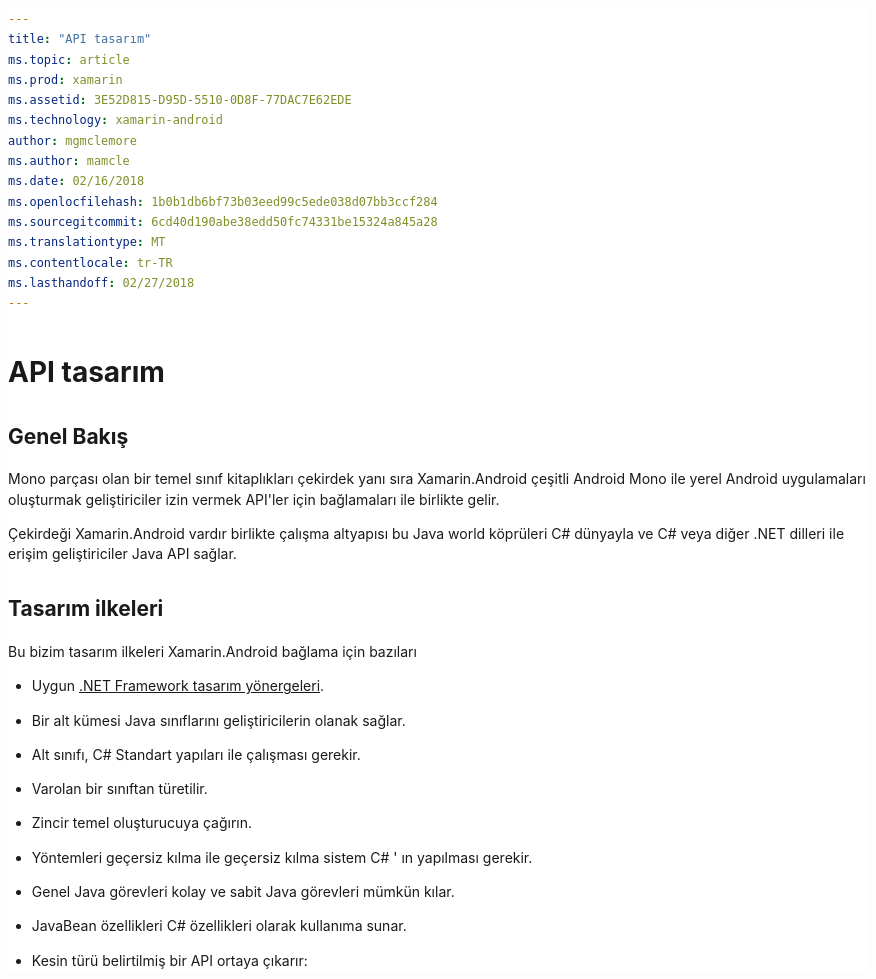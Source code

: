 ```yaml
---
title: "API tasarım"
ms.topic: article
ms.prod: xamarin
ms.assetid: 3E52D815-D95D-5510-0D8F-77DAC7E62EDE
ms.technology: xamarin-android
author: mgmclemore
ms.author: mamcle
ms.date: 02/16/2018
ms.openlocfilehash: 1b0b1db6bf73b03eed99c5ede038d07bb3ccf284
ms.sourcegitcommit: 6cd40d190abe38edd50fc74331be15324a845a28
ms.translationtype: MT
ms.contentlocale: tr-TR
ms.lasthandoff: 02/27/2018
---
```

# <a name="api-design"></a>API tasarım

<a name="Overview" />

## <a name="overview"></a>Genel Bakış

Mono parçası olan bir temel sınıf kitaplıkları çekirdek yanı sıra Xamarin.Android çeşitli Android Mono ile yerel Android uygulamaları oluşturmak geliştiriciler izin vermek API'ler için bağlamaları ile birlikte gelir.

Çekirdeği Xamarin.Android vardır birlikte çalışma altyapısı bu Java world köprüleri C# dünyayla ve C# veya diğer .NET dilleri ile erişim geliştiriciler Java API sağlar.

<a name="Design_Principles" />

## <a name="design-principles"></a>Tasarım ilkeleri

Bu bizim tasarım ilkeleri Xamarin.Android bağlama için bazıları

-  Uygun [.NET Framework tasarım yönergeleri](http://msdn.microsoft.com/en-us/library/ms229042.aspx).

-  Bir alt kümesi Java sınıflarını geliştiricilerin olanak sağlar.

-  Alt sınıfı, C# Standart yapıları ile çalışması gerekir.

-  Varolan bir sınıftan türetilir.

-  Zincir temel oluşturucuya çağırın.

-  Yöntemleri geçersiz kılma ile geçersiz kılma sistem C# ' ın yapılması gerekir.

-  Genel Java görevleri kolay ve sabit Java görevleri mümkün kılar.

-  JavaBean özellikleri C# özellikleri olarak kullanıma sunar.

-  Kesin türü belirtilmiş bir API ortaya çıkarır:
